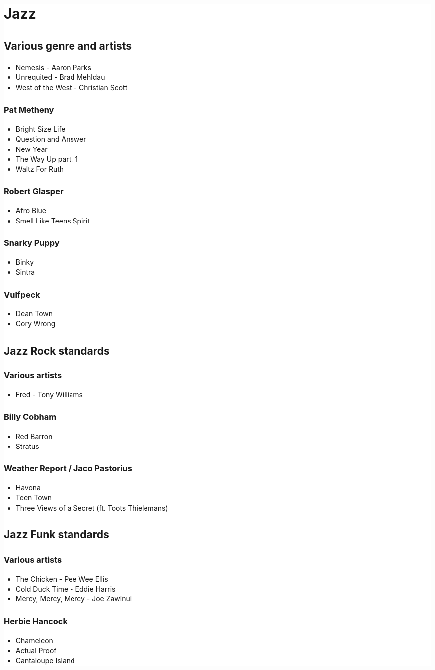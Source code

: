# Jazz
## Various genre and artists
- [Nemesis - Aaron Parks](Nemesis%20-%20Aaron%20Parks.md)
- Unrequited - Brad Mehldau
- West of the West - Christian Scott

### Pat Metheny
- Bright Size Life
- Question and Answer
- New Year
- The Way Up part. 1
- Waltz For Ruth

### Robert Glasper
- Afro Blue
- Smell Like Teens Spirit

### Snarky Puppy
- Binky 
- Sintra
### Vulfpeck
- Dean Town
- Cory Wrong

## Jazz Rock standards
### Various artists
- Fred - Tony Williams

### Billy Cobham
- Red Barron
- Stratus

### Weather Report / Jaco Pastorius
- Havona
- Teen Town
- Three Views of a Secret (ft. Toots Thielemans)

## Jazz Funk standards
### Various artists
- The Chicken - Pee Wee Ellis
- Cold Duck Time - Eddie Harris
- Mercy, Mercy, Mercy - Joe Zawinul

### Herbie Hancock
- Chameleon
- Actual Proof
- Cantaloupe Island
